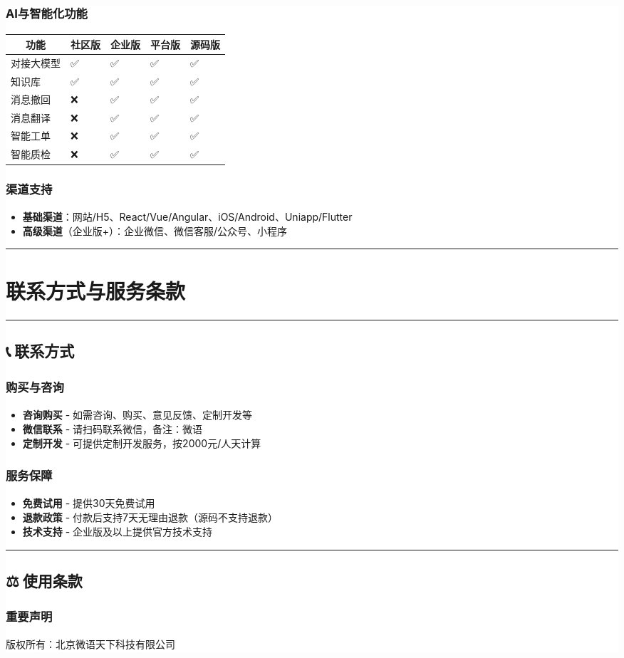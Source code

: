 ### AI与智能化功能

| 功能 | 社区版 | 企业版 | 平台版 | 源码版 |
|------|-------|-------|-------|-------|
| 对接大模型 | ✅ | ✅ | ✅ | ✅ |
| 知识库 | ✅ | ✅ | ✅ | ✅ |
| 消息撤回 | ❌ | ✅ | ✅ | ✅ |
| 消息翻译 | ❌ | ✅ | ✅ | ✅ |
| 智能工单 | ❌ | ✅ | ✅ | ✅ |
| 智能质检 | ❌ | ✅ | ✅ | ✅ |

### 渠道支持

- **基础渠道**：网站/H5、React/Vue/Angular、iOS/Android、Uniapp/Flutter
- **高级渠道**（企业版+）：企业微信、微信客服/公众号、小程序

---



# 联系方式与服务条款

---

## 📞 联系方式

### 购买与咨询

- **咨询购买** - 如需咨询、购买、意见反馈、定制开发等
- **微信联系** - 请扫码联系微信，备注：微语
- **定制开发** - 可提供定制开发服务，按2000元/人天计算

### 服务保障

- **免费试用** - 提供30天免费试用
- **退款政策** - 付款后支持7天无理由退款（源码不支持退款）
- **技术支持** - 企业版及以上提供官方技术支持

---

## ⚖️ 使用条款

### 重要声明

<div class="highlight">

版权所有：北京微语天下科技有限公司
